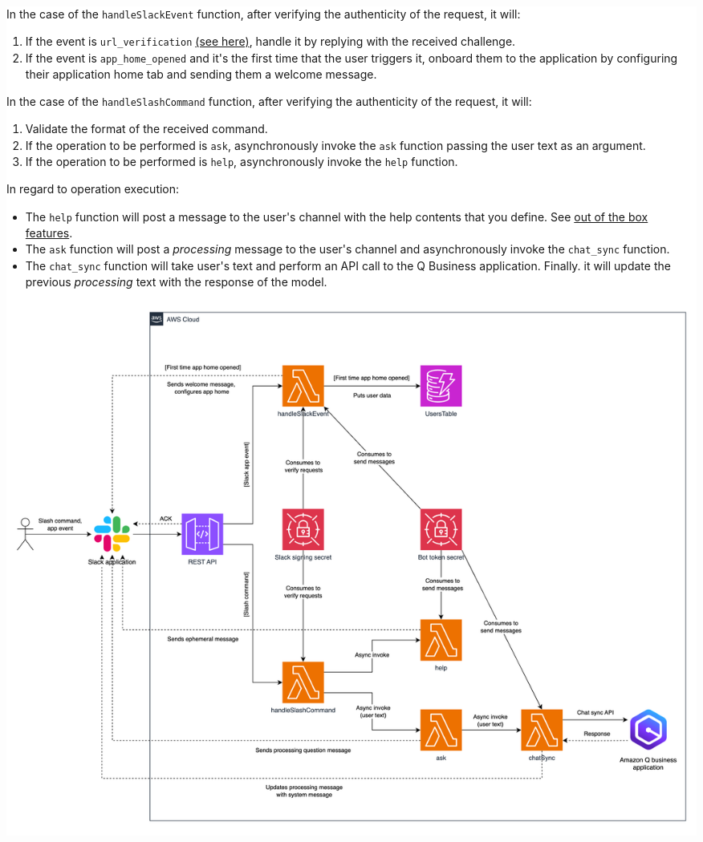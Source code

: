 In the case of the `handleSlackEvent` function, after verifying the authenticity of the request, it will:
1. If the event is `url_verification` [(see here)]((https://api.slack.com/events/url_verification)), handle it by replying with the received challenge.
2. If the event is `app_home_opened` and it's the first time that the user triggers it, onboard them to the application by configuring their application home tab and sending them a welcome message.

In the case of the `handleSlashCommand` function, after verifying the authenticity of the request, it will:
1. Validate the format of the received command.
2. If the operation to be performed is `ask`, asynchronously invoke the `ask` function passing the user text as an argument.
3. If the operation to be performed is `help`, asynchronously invoke the `help` function.

In regard to operation execution:

- The `help` function will post a message to the user's channel with the help contents that you define. See [out of the box features](#out-of-the-box-features).
- The `ask` function will post a *processing* message to the user's channel and asynchronously invoke the `chat_sync` function.
- The `chat_sync` function will take user's text and perform an API call to the Q Business application. Finally. it will update the previous *processing* text with the response of the model.

![image](docs/infra.png)

